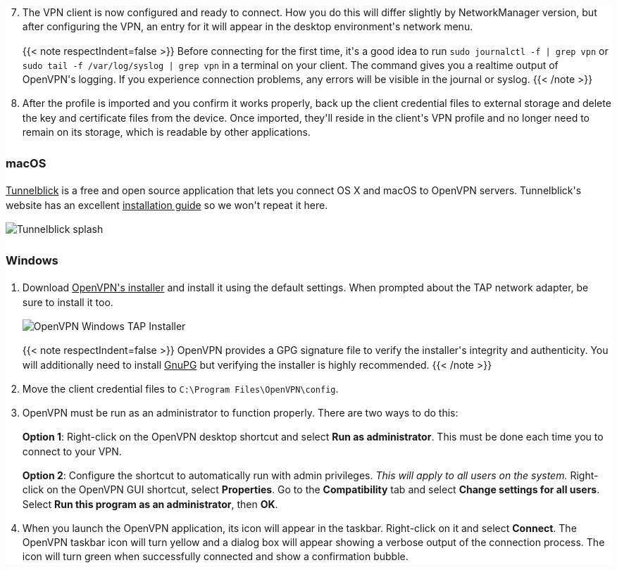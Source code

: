 7.  The VPN client is now configured and ready to connect. How you do this will differ slightly by NetworkManager version, but after configuring the VPN, an entry for it will appear in the desktop environment's network menu.

    {{< note respectIndent=false >}}
Before connecting for the first time, it's a good idea to run `sudo journalctl -f | grep vpn` or `sudo tail -f /var/log/syslog | grep vpn` in a terminal on your client. The command gives you a realtime output of OpenVPN's logging. If you experience connection problems, any errors will be visible in the journal or syslog.
{{< /note >}}

8.  After the profile is imported and you confirm it works properly, back up the client credential files to external storage and delete the key and certificate files from the device. Once imported, they'll reside in the client's VPN profile and no longer need to remain on its storage, which is readable by other applications.


### macOS

[Tunnelblick](https://tunnelblick.net/) is a free and open source application that lets you connect OS X and macOS to OpenVPN servers. Tunnelblick's website has an excellent [installation guide](https://www.tunnelblick.net/cInstall.html) so we won't repeat it here.

![Tunnelblick splash](1346-tunnelblick2.png)


### Windows

1.  Download [OpenVPN's installer](https://openvpn.net/index.php/open-source/downloads.html) and install it using the default settings. When prompted about the TAP network adapter, be sure to install it too.

    ![OpenVPN Windows TAP Installer](openvpn-windows-tap-installer.png)

    {{< note respectIndent=false >}}
OpenVPN provides a GPG signature file to verify the installer's integrity and authenticity. You will additionally need to install [GnuPG](https://gnupg.org/) but verifying the installer is highly recommended.
{{< /note >}}

2.  Move the client credential files to `C:\Program Files\OpenVPN\config`.

3.  OpenVPN must be run as an administrator to function properly. There are two ways to do this:

    **Option 1**: Right-click on the OpenVPN desktop shortcut and select **Run as administrator**. This must be done each time you to connect to your VPN.

    **Option 2**: Configure the shortcut to automatically run with admin privileges. *This will apply to all users on the system.* Right-click on the OpenVPN GUI shortcut, select **Properties**. Go to the **Compatibility** tab and select **Change settings for all users**. Select **Run this program as an administrator**, then **OK**.

4.  When you launch the OpenVPN application, its icon will appear in the taskbar. Right-click on it and select **Connect**. The OpenVPN taskbar icon will turn yellow and a dialog box will appear showing a verbose output of the connection process. The icon will turn green when successfully connected and show a confirmation bubble.
